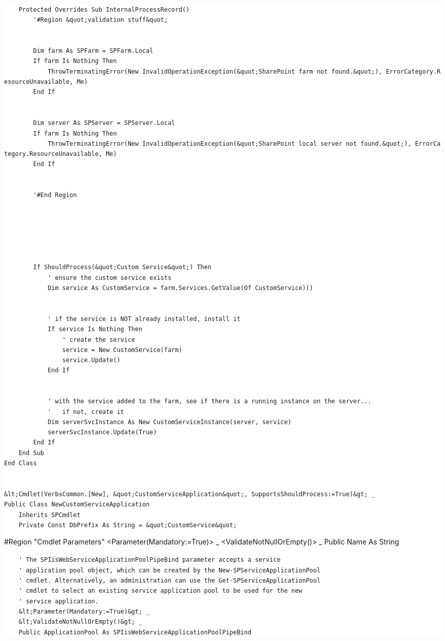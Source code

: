        Protected Overrides Sub InternalProcessRecord()
            '#Region &quot;validation stuff&quot;


            Dim farm As SPFarm = SPFarm.Local
            If farm Is Nothing Then
                ThrowTerminatingError(New InvalidOperationException(&quot;SharePoint farm not found.&quot;), ErrorCategory.ResourceUnavailable, Me)
            End If


            Dim server As SPServer = SPServer.Local
            If farm Is Nothing Then
                ThrowTerminatingError(New InvalidOperationException(&quot;SharePoint local server not found.&quot;), ErrorCategory.ResourceUnavailable, Me)
            End If


            '#End Region






            If ShouldProcess(&quot;Custom Service&quot;) Then
                ' ensure the custom service exists
                Dim service As CustomService = farm.Services.GetValue(Of CustomService)()


                ' if the service is NOT already installed, install it
                If service Is Nothing Then
                    ' create the service
                    service = New CustomService(farm)
                    service.Update()
                End If


                ' with the service added to the farm, see if there is a running instance on the server... 
                '   if not, create it
                Dim serverSvcInstance As New CustomServiceInstance(server, service)
                serverSvcInstance.Update(True)
            End If
        End Sub
    End Class


    &lt;Cmdlet(VerbsCommon.[New], &quot;CustomServiceApplication&quot;, SupportsShouldProcess:=True)&gt; _
    Public Class NewCustomServiceApplication
        Inherits SPCmdlet
        Private Const DbPrefix As String = &quot;CustomService&quot;


#Region &quot;Cmdlet Parameters&quot;
        &lt;Parameter(Mandatory:=True)&gt; _
        &lt;ValidateNotNullOrEmpty()&gt; _
        Public Name As String


        ' The SPIisWebServiceApplicationPoolPipeBind parameter accepts a service
        ' application pool object, which can be created by the New-SPServiceApplicationPool
        ' cmdlet. Alternatively, an administration can use the Get-SPServiceApplicationPool
        ' cmdlet to select an existing service application pool to be used for the new
        ' service application.
        &lt;Parameter(Mandatory:=True)&gt; _
        &lt;ValidateNotNullOrEmpty()&gt; _
        Public ApplicationPool As SPIisWebServiceApplicationPoolPipeBind
